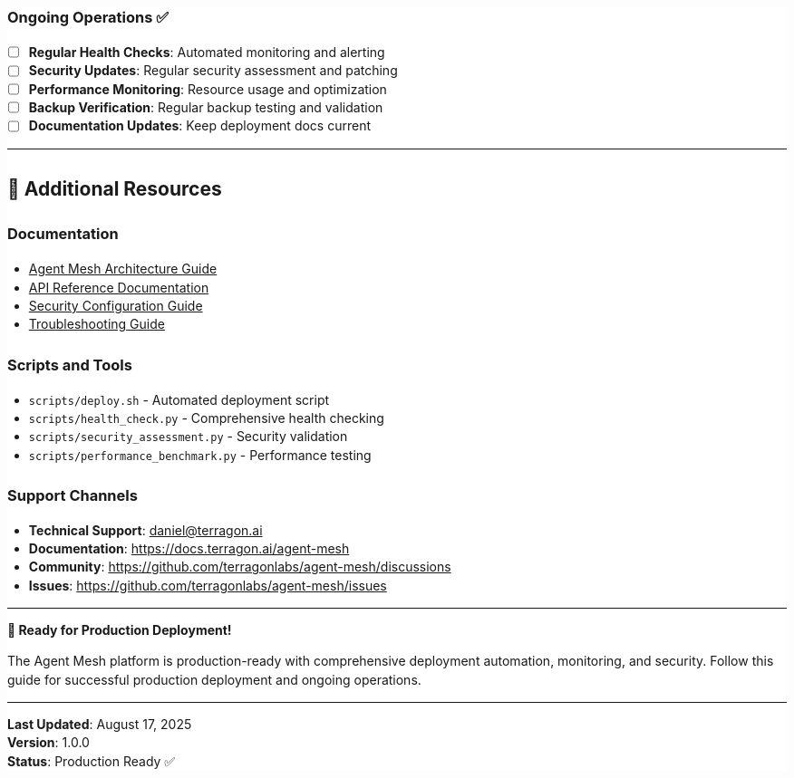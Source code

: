 ### Ongoing Operations ✅
- [ ] **Regular Health Checks**: Automated monitoring and alerting
- [ ] **Security Updates**: Regular security assessment and patching
- [ ] **Performance Monitoring**: Resource usage and optimization
- [ ] **Backup Verification**: Regular backup testing and validation
- [ ] **Documentation Updates**: Keep deployment docs current

---

## 📄 Additional Resources

### Documentation
- [Agent Mesh Architecture Guide](ARCHITECTURE.md)
- [API Reference Documentation](API_REFERENCE.md)
- [Security Configuration Guide](SECURITY.md)
- [Troubleshooting Guide](docs/TROUBLESHOOTING.md)

### Scripts and Tools
- `scripts/deploy.sh` - Automated deployment script
- `scripts/health_check.py` - Comprehensive health checking
- `scripts/security_assessment.py` - Security validation
- `scripts/performance_benchmark.py` - Performance testing

### Support Channels
- **Technical Support**: daniel@terragon.ai
- **Documentation**: https://docs.terragon.ai/agent-mesh
- **Community**: https://github.com/terragonlabs/agent-mesh/discussions
- **Issues**: https://github.com/terragonlabs/agent-mesh/issues

---

**🚀 Ready for Production Deployment!**

The Agent Mesh platform is production-ready with comprehensive deployment automation, monitoring, and security. Follow this guide for successful production deployment and ongoing operations.

---

**Last Updated**: August 17, 2025  
**Version**: 1.0.0  
**Status**: Production Ready ✅
